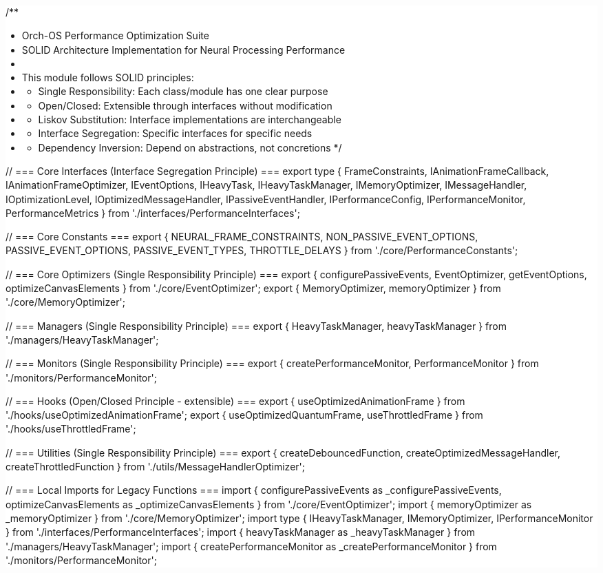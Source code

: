 /**
 * Orch-OS Performance Optimization Suite
 * SOLID Architecture Implementation for Neural Processing Performance
 * 
 * This module follows SOLID principles:
 * - Single Responsibility: Each class/module has one clear purpose
 * - Open/Closed: Extensible through interfaces without modification
 * - Liskov Substitution: Interface implementations are interchangeable
 * - Interface Segregation: Specific interfaces for specific needs
 * - Dependency Inversion: Depend on abstractions, not concretions
 */

// === Core Interfaces (Interface Segregation Principle) ===
export type {
  FrameConstraints,
  IAnimationFrameCallback,
  IAnimationFrameOptimizer,
  IEventOptions, IHeavyTask,
  IHeavyTaskManager, IMemoryOptimizer, IMessageHandler, IOptimizationLevel, IOptimizedMessageHandler, IPassiveEventHandler, IPerformanceConfig, IPerformanceMonitor, PerformanceMetrics
} from './interfaces/PerformanceInterfaces';

// === Core Constants ===
export {
  NEURAL_FRAME_CONSTRAINTS, NON_PASSIVE_EVENT_OPTIONS, PASSIVE_EVENT_OPTIONS, PASSIVE_EVENT_TYPES,
  THROTTLE_DELAYS
} from './core/PerformanceConstants';

// === Core Optimizers (Single Responsibility Principle) ===
export { configurePassiveEvents, EventOptimizer, getEventOptions, optimizeCanvasElements } from './core/EventOptimizer';
export { MemoryOptimizer, memoryOptimizer } from './core/MemoryOptimizer';

// === Managers (Single Responsibility Principle) ===
export { HeavyTaskManager, heavyTaskManager } from './managers/HeavyTaskManager';

// === Monitors (Single Responsibility Principle) ===
export { createPerformanceMonitor, PerformanceMonitor } from './monitors/PerformanceMonitor';

// === Hooks (Open/Closed Principle - extensible) ===
export { useOptimizedAnimationFrame } from './hooks/useOptimizedAnimationFrame';
export { useOptimizedQuantumFrame, useThrottledFrame } from './hooks/useThrottledFrame';

// === Utilities (Single Responsibility Principle) ===
export {
  createDebouncedFunction, createOptimizedMessageHandler,
  createThrottledFunction
} from './utils/MessageHandlerOptimizer';

// === Local Imports for Legacy Functions ===
import { configurePassiveEvents as _configurePassiveEvents, optimizeCanvasElements as _optimizeCanvasElements } from './core/EventOptimizer';
import { memoryOptimizer as _memoryOptimizer } from './core/MemoryOptimizer';
import type { IHeavyTaskManager, IMemoryOptimizer, IPerformanceMonitor } from './interfaces/PerformanceInterfaces';
import { heavyTaskManager as _heavyTaskManager } from './managers/HeavyTaskManager';
import { createPerformanceMonitor as _createPerformanceMonitor } from './monitors/PerformanceMonitor';
